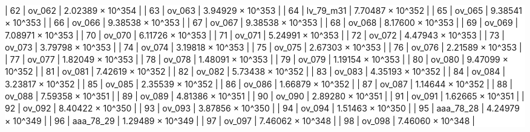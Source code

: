 | 62 | ov_062 | 2.02389 × 10^354 |
| 63 | ov_063 | 3.94929 × 10^353 |
| 64 | lv_79_m31 | 7.70487 × 10^352 |
| 65 | ov_065 | 9.38541 × 10^353 |
| 66 | ov_066 | 9.38538 × 10^353 |
| 67 | ov_067 | 9.38538 × 10^353 |
| 68 | ov_068 | 8.17600 × 10^353 |
| 69 | ov_069 | 7.08971 × 10^353 |
| 70 | ov_070 | 6.11726 × 10^353 |
| 71 | ov_071 | 5.24991 × 10^353 |
| 72 | ov_072 | 4.47943 × 10^353 |
| 73 | ov_073 | 3.79798 × 10^353 |
| 74 | ov_074 | 3.19818 × 10^353 |
| 75 | ov_075 | 2.67303 × 10^353 |
| 76 | ov_076 | 2.21589 × 10^353 |
| 77 | ov_077 | 1.82049 × 10^353 |
| 78 | ov_078 | 1.48091 × 10^353 |
| 79 | ov_079 | 1.19154 × 10^353 |
| 80 | ov_080 | 9.47099 × 10^352 |
| 81 | ov_081 | 7.42619 × 10^352 |
| 82 | ov_082 | 5.73438 × 10^352 |
| 83 | ov_083 | 4.35193 × 10^352 |
| 84 | ov_084 | 3.23817 × 10^352 |
| 85 | ov_085 | 2.35539 × 10^352 |
| 86 | ov_086 | 1.66879 × 10^352 |
| 87 | ov_087 | 1.14644 × 10^352 |
| 88 | ov_088 | 7.59358 × 10^351 |
| 89 | ov_089 | 4.81386 × 10^351 |
| 90 | ov_090 | 2.89280 × 10^351 |
| 91 | ov_091 | 1.62665 × 10^351 |
| 92 | ov_092 | 8.40422 × 10^350 |
| 93 | ov_093 | 3.87856 × 10^350 |
| 94 | ov_094 | 1.51463 × 10^350 |
| 95 | aaa_78_28 | 4.24979 × 10^349 |
| 96 | aaa_78_29 | 1.29489 × 10^349 |
| 97 | ov_097 | 7.46062 × 10^348 |
| 98 | ov_098 | 7.46060 × 10^348 |